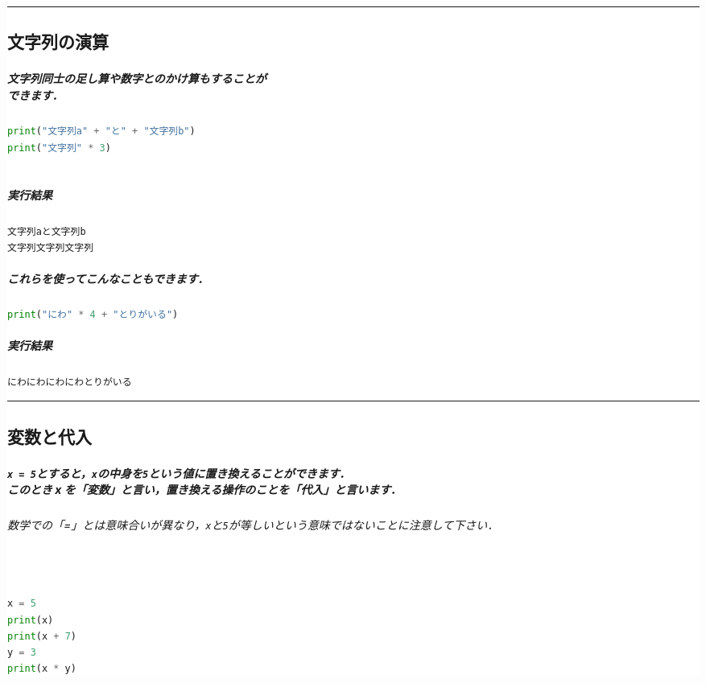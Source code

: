 </div>
</div>

---

## 文字列の演算

<div class="split">
<div class="percent_65">

##### 文字列同士の足し算や数字とのかけ算もすることが<br>できます．

```python
print("文字列a" + "と" + "文字列b")
print("文字列" * 3)
```

</div>
<div class="percent_35">

##### <br>実行結果

```
文字列aと文字列b
文字列文字列文字列
```

</div>
</div>

##### これらを使ってこんなこともできます．

```python
print("にわ" * 4 + "とりがいる")
```

##### 実行結果

```
にわにわにわにわとりがいる
```

---

## 変数と代入

##### `x = 5`とすると，`x`の中身を`5`という値に置き換えることができます．<br>このとき x を「変数」と言い，置き換える操作のことを「代入」と言います．

###### 数学での「=」とは意味合いが異なり，`x`と`5`が等しいという意味ではないことに注意して下さい．

<div class="split">
<div class="percent_60">

##### <br>

```python
x = 5
print(x)
print(x + 7)
y = 3
print(x * y)
```
